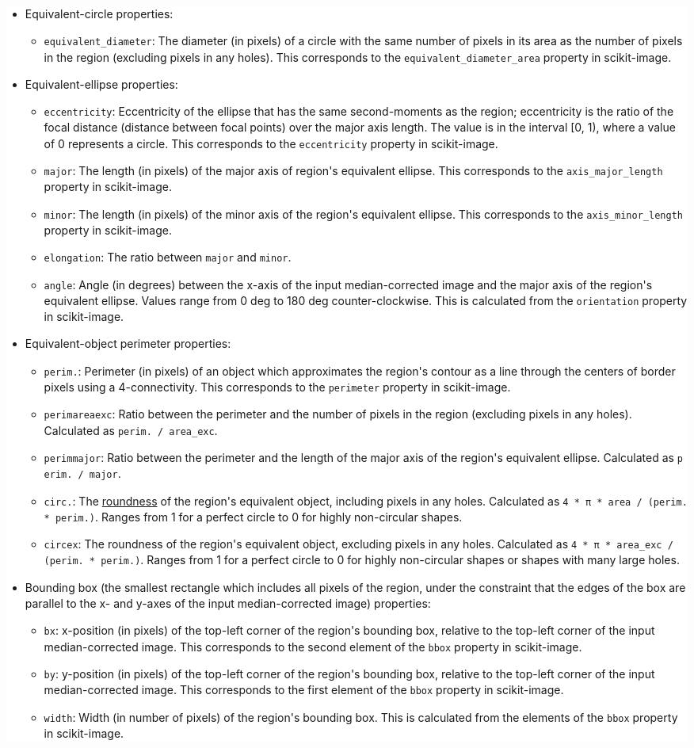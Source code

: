 - Equivalent-circle properties:
  
   - `equivalent_diameter`: The diameter (in pixels) of a circle with the same number of pixels in its area as the number of pixels in the region (excluding pixels in any holes). This corresponds to the `equivalent_diameter_area` property in scikit-image.
- Equivalent-ellipse properties:
   - `eccentricity`: Eccentricity of the ellipse that has the same second-moments as the region; eccentricity is the ratio of the focal distance (distance between focal points) over the major axis length. The value is in the interval [0, 1), where a value of 0 represents a circle. This corresponds to the `eccentricity` property in scikit-image.
  
   - `major`: The length (in pixels) of the major axis of region's equivalent ellipse. This corresponds to the `axis_major_length` property in scikit-image.
  
   - `minor`: The length (in pixels) of the minor axis of the region's equivalent ellipse. This corresponds to the `axis_minor_length` property in scikit-image.
  
   - `elongation`: The ratio between `major` and `minor`.
  
   - `angle`: Angle (in degrees) between the x-axis of the input median-corrected image and the major axis of the region's equivalent ellipse. Values range from 0 deg to 180 deg counter-clockwise. This is calculated from the `orientation` property in scikit-image.

- Equivalent-object perimeter properties:
  
   - `perim.`: Perimeter (in pixels) of an object which approximates the region's contour as a line through the centers of border pixels using a 4-connectivity. This corresponds to the `perimeter` property in scikit-image.
  
   - `perimareaexc`: Ratio between the perimeter and the number of pixels in the region (excluding pixels in any holes). Calculated as `perim. / area_exc`.
  
   - `perimmajor`: Ratio between the perimeter and the length of the major axis of the region's equivalent ellipse. Calculated as `perim. / major`.
  
   - `circ.`: The [roundness](https://en.wikipedia.org/wiki/Roundness#Roundness_error_definitions) of the region's equivalent object, including pixels in any holes. Calculated as `4 * π * area / (perim. * perim.)`. Ranges from 1 for a perfect circle to 0 for highly non-circular shapes.
  
   - `circex`: The roundness of the region's equivalent object, excluding pixels in any holes. Calculated as `4 * π * area_exc / (perim. * perim.)`. Ranges from 1 for a perfect circle to 0 for highly non-circular shapes or shapes with many large holes.

- Bounding box (the smallest rectangle which includes all pixels of the region, under the constraint that the edges of the box are parallel to the x- and y-axes of the input median-corrected image) properties:
  
   - `bx`: x-position (in pixels) of the top-left corner of the region's bounding box, relative to the top-left corner of the input median-corrected image. This corresponds to the second element of the `bbox` property in scikit-image.
  
   - `by`: y-position (in pixels) of the top-left corner of the region's bounding box, relative to the top-left corner of the input median-corrected image. This corresponds to the first element of the `bbox` property in scikit-image.
  
   - `width`: Width (in number of pixels) of the region's bounding box. This is calculated from the elements of the `bbox` property in scikit-image.
  